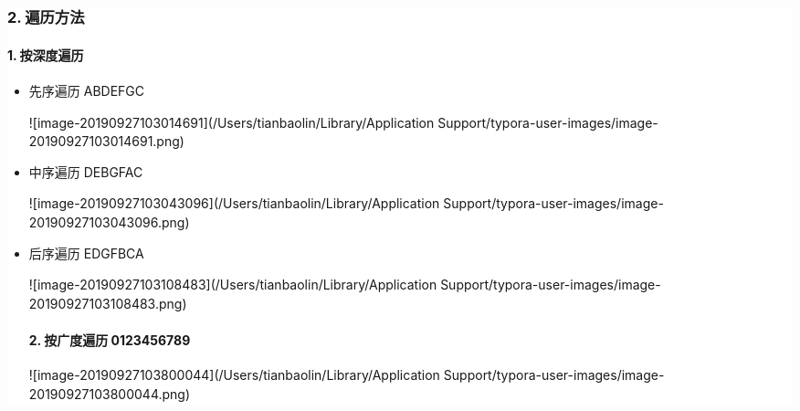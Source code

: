 ### 2. 遍历方法

#### 1. 按深度遍历

* 先序遍历 ABDEFGC

  ![image-20190927103014691](/Users/tianbaolin/Library/Application Support/typora-user-images/image-20190927103014691.png)

* 中序遍历 DEBGFAC

  ![image-20190927103043096](/Users/tianbaolin/Library/Application Support/typora-user-images/image-20190927103043096.png)

* 后序遍历 EDGFBCA

  ![image-20190927103108483](/Users/tianbaolin/Library/Application Support/typora-user-images/image-20190927103108483.png)

  #### 2. 按广度遍历 0123456789

  ![image-20190927103800044](/Users/tianbaolin/Library/Application Support/typora-user-images/image-20190927103800044.png)